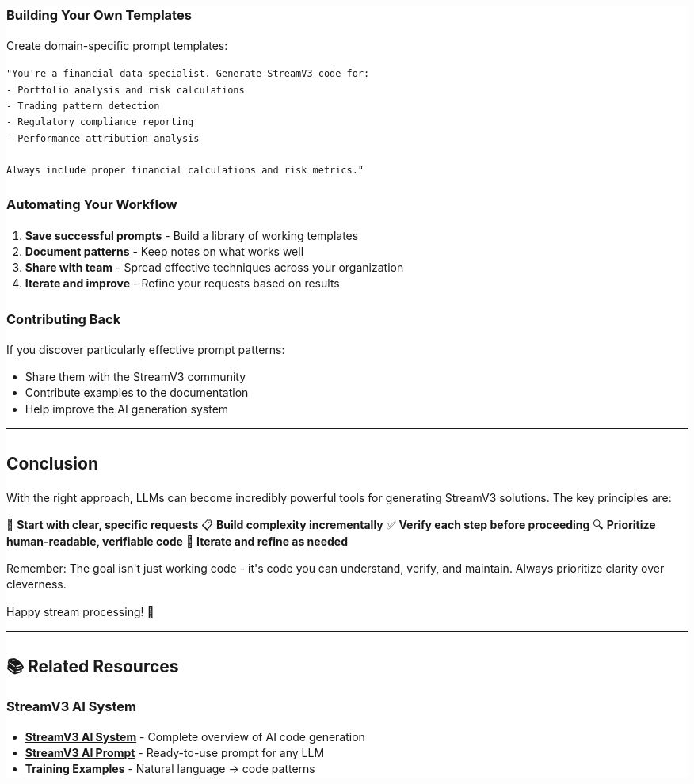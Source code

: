 ### Building Your Own Templates

Create domain-specific prompt templates:

```
"You're a financial data specialist. Generate StreamV3 code for:
- Portfolio analysis and risk calculations
- Trading pattern detection
- Regulatory compliance reporting
- Performance attribution analysis

Always include proper financial calculations and risk metrics."
```

### Automating Your Workflow

1. **Save successful prompts** - Build a library of working templates
2. **Document patterns** - Keep notes on what works well
3. **Share with team** - Spread effective techniques across your organization
4. **Iterate and improve** - Refine your requests based on results

### Contributing Back

If you discover particularly effective prompt patterns:
- Share them with the StreamV3 community
- Contribute examples to the documentation
- Help improve the AI generation system

---

## Conclusion

With the right approach, LLMs can become incredibly powerful tools for generating StreamV3 solutions. The key principles are:

🎯 **Start with clear, specific requests**
📋 **Build complexity incrementally**
✅ **Verify each step before proceeding**
🔍 **Prioritize human-readable, verifiable code**
🔄 **Iterate and refine as needed**

Remember: The goal isn't just working code - it's code you can understand, verify, and maintain. Always prioritize clarity over cleverness.

Happy stream processing! 🚀

---

## 📚 Related Resources

### StreamV3 AI System
- **[StreamV3 AI System](streamv3-ai-system.md)** - Complete overview of AI code generation
- **[StreamV3 AI Prompt](streamv3-ai-prompt.md)** - Ready-to-use prompt for any LLM
- **[Training Examples](nl-to-code-examples.md)** - Natural language → code patterns
